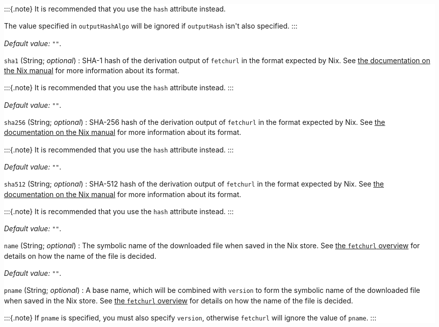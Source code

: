   :::{.note}
  It is recommended that you use the `hash` attribute instead.

  The value specified in `outputHashAlgo` will be ignored if `outputHash` isn't also specified.
  :::

  _Default value:_ `""`.

`sha1` (String; _optional_)
: SHA-1 hash of the derivation output of `fetchurl` in the format expected by Nix.
  See [the documentation on the Nix manual](https://nixos.org/manual/nix/stable/language/advanced-attributes.html#adv-attr-outputHash) for more information about its format.

  :::{.note}
  It is recommended that you use the `hash` attribute instead.
  :::

  _Default value:_ `""`.

`sha256` (String; _optional_)
: SHA-256 hash of the derivation output of `fetchurl` in the format expected by Nix.
  See [the documentation on the Nix manual](https://nixos.org/manual/nix/stable/language/advanced-attributes.html#adv-attr-outputHash) for more information about its format.

  :::{.note}
  It is recommended that you use the `hash` attribute instead.
  :::

  _Default value:_ `""`.

`sha512` (String; _optional_)
: SHA-512 hash of the derivation output of `fetchurl` in the format expected by Nix.
  See [the documentation on the Nix manual](https://nixos.org/manual/nix/stable/language/advanced-attributes.html#adv-attr-outputHash) for more information about its format.

  :::{.note}
  It is recommended that you use the `hash` attribute instead.
  :::

  _Default value:_ `""`.

`name` (String; _optional_)
: The symbolic name of the downloaded file when saved in the Nix store.
  See [the `fetchurl` overview](#sec-pkgs-fetchers-fetchurl) for details on how the name of the file is decided.

  _Default value:_ `""`.

`pname` (String; _optional_)
: A base name, which will be combined with `version` to form the symbolic name of the downloaded file when saved in the Nix store.
  See [the `fetchurl` overview](#sec-pkgs-fetchers-fetchurl) for details on how the name of the file is decided.

  :::{.note}
  If `pname` is specified, you must also specify `version`, otherwise `fetchurl` will ignore the value of `pname`.
  :::
